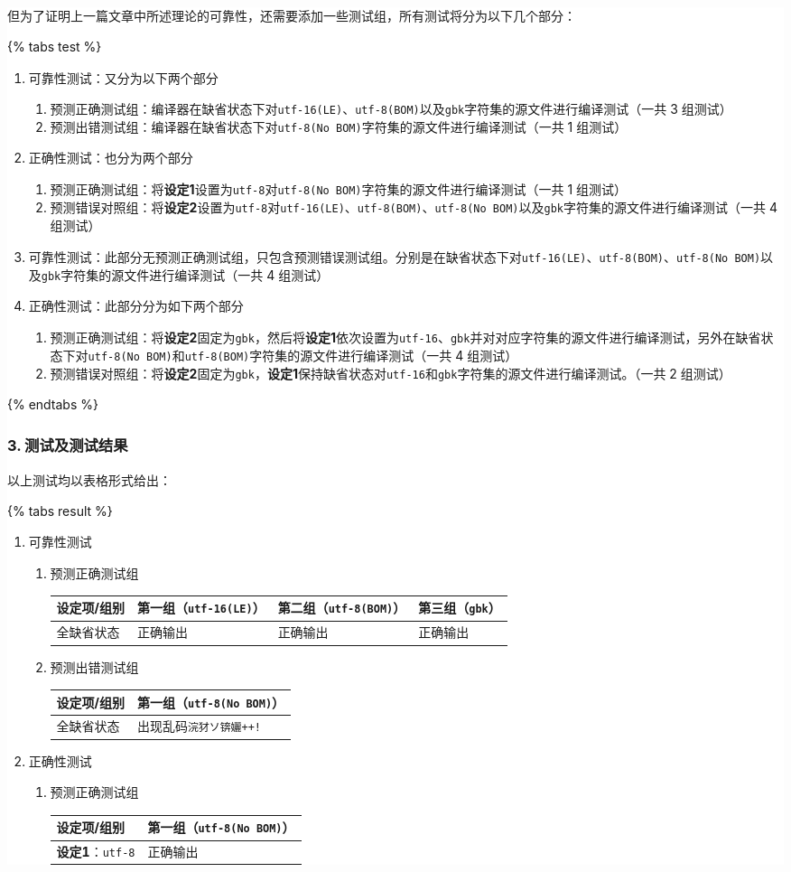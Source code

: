 但为了证明上一篇文章中所述理论的可靠性，还需要添加一些测试组，所有测试将分为以下几个部分：

{% tabs test %}



1. 可靠性测试：又分为以下两个部分
   1. 预测正确测试组：编译器在缺省状态下对`utf-16(LE)`、`utf-8(BOM)`以及`gbk`字符集的源文件进行编译测试（一共 3 组测试）
   2. 预测出错测试组：编译器在缺省状态下对`utf-8(No BOM)`字符集的源文件进行编译测试（一共 1 组测试）
2. 正确性测试：也分为两个部分
   1. 预测正确测试组：将**设定1**设置为`utf-8`对`utf-8(No BOM)`字符集的源文件进行编译测试（一共 1 组测试）
   2. 预测错误对照组：将**设定2**设置为`utf-8`对`utf-16(LE)`、`utf-8(BOM)`、`utf-8(No BOM)`以及`gbk`字符集的源文件进行编译测试（一共 4 组测试）





1. 可靠性测试：此部分无预测正确测试组，只包含预测错误测试组。分别是在缺省状态下对`utf-16(LE)`、`utf-8(BOM)`、`utf-8(No BOM)`以及`gbk`字符集的源文件进行编译测试（一共 4 组测试）
2. 正确性测试：此部分分为如下两个部分
   1. 预测正确测试组：将**设定2**固定为`gbk`，然后将**设定1**依次设置为`utf-16`、`gbk`并对对应字符集的源文件进行编译测试，另外在缺省状态下对`utf-8(No BOM)`和`utf-8(BOM)`字符集的源文件进行编译测试（一共 4 组测试）
   2. 预测错误对照组：将**设定2**固定为`gbk`，**设定1**保持缺省状态对`utf-16`和`gbk`字符集的源文件进行编译测试。（一共 2 组测试）



{% endtabs %}



### 3. 测试及测试结果

以上测试均以表格形式给出：

{% tabs result %}



1. 可靠性测试

   1. 预测正确测试组

      | 设定项/组别 | 第一组（`utf-16(LE)`） | 第二组（`utf-8(BOM)`） | 第三组（`gbk`） |
      | ----------- | ---------------------- | ---------------------- | --------------- |
      | 全缺省状态  | 正确输出               | 正确输出               | 正确输出        |

   2. 预测出错测试组

      | 设定项/组别 | 第一组（`utf-8(No BOM)`） |
      | ----------- | ------------------------- |
      | 全缺省状态  | 出现乱码`浣犲ソ锛孋++!`   |

2. 正确性测试

   1. 预测正确测试组

      | 设定项/组别        | 第一组（`utf-8(No BOM)`） |
      | ------------------ | ------------------------- |
      | **设定1**：`utf-8` | 正确输出                  |
